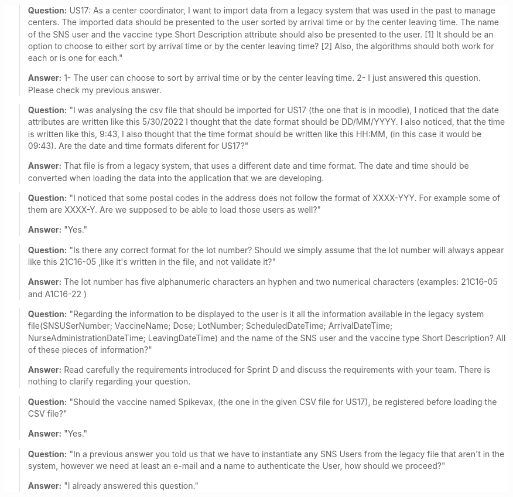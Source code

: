 
>  **Question:**  US17: As a center coordinator, I want to import data from a legacy system that was used in the past to manage centers. The imported data should be presented to the user sorted by arrival time or by the center leaving time. The name of the SNS user and the vaccine type Short Description attribute should also be presented to the user.
[1] It should be an option to choose to either sort by arrival time or by the center leaving time? [2] Also, the algorithms should both work for each or is one for each."
>
> **Answer:**  1- The user can choose to sort by arrival time or by the center leaving time. 2- I just answered this question. Please check my previous answer.


> **Question:**  "I was analysing the csv file that should be imported for US17 (the one that is in moodle), I noticed that the date attributes are written like this 5/30/2022 I thought that the date format should be DD/MM/YYYY. I also noticed, that the time is written like this, 9:43, I also thought that the time format should be written like this HH:MM, (in this case it would be 09:43). Are the date and time formats diferent for US17?"
> 
> **Answer:** That file is from a legacy system, that uses a different date and time format. The date and time should be converted when loading the data into the application that we are developing.


> **Question:** "I noticed that some postal codes in the address does not follow the format of XXXX-YYY. For example some of them are XXXX-Y. Are we supposed to be able to load those users as well?"
> 
> **Answer:** "Yes."

 
> **Question:**  "Is there any correct format for the lot number? Should we simply assume that the lot number will always appear like this 21C16-05 ,like it's written in the file, and not validate it?"
>
> **Answer:** The lot number has five alphanumeric characters an hyphen and two numerical characters (examples: 21C16-05 and A1C16-22 )

 
> **Question:** "Regarding the information to be displayed to the user is it all the information available in the legacy system file(SNSUSerNumber; VaccineName; Dose; LotNumber; ScheduledDateTime; ArrivalDateTime; NurseAdministrationDateTime; LeavingDateTime) and the name of the SNS user and the vaccine type Short Description? All of these pieces of information?"
> 
> **Answer:** Read carefully the requirements introduced for Sprint D and discuss the requirements with your team. There is nothing to clarify regarding your question.


> **Question:** "Should the vaccine named Spikevax, (the one in the given CSV file for US17), be registered before loading the CSV file?"
> 
> **Answer:** "Yes."

 
> **Question:** "In a previous answer you told us that we have to instantiate any SNS Users from the legacy file that aren't in the system, however we need at least an e-mail and a name to authenticate the User, how should we proceed?"
> 
> **Answer:**  "I already answered this question."
